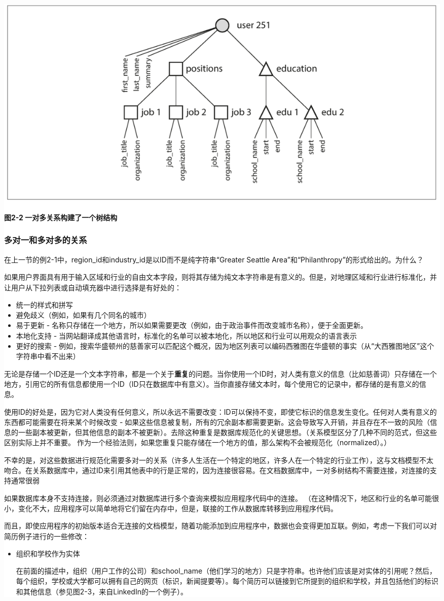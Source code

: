 ![](img/fig2-2.png)

**图2-2 一对多关系构建了一个树结构**

### 多对一和多对多的关系

在上一节的例2-1中，region_id和industry_id是以ID而不是纯字符串“Greater Seattle Area”和“Philanthropy”的形式给出的。为什么？

如果用户界面具有用于输入区域和行业的自由文本字段，则将其存储为纯文本字符串是有意义的。但是，对地理区域和行业进行标准化，并让用户从下拉列表或自动填充器中进行选择是有好处的：

* 统一的样式和拼写
* 避免歧义（例如，如果有几个同名的城市）
* 易于更新 - 名称只存储在一个地方，所以如果需要更改（例如，由于政治事件而改变城市名称），便于全面更新。
* 本地化支持 - 当网站翻译成其他语言时，标准化的名单可以被本地化，所以地区和行业可以用观众的语言表示
* 更好的搜索 - 例如，搜索华盛顿州的慈善家可以匹配这个概况，因为地区列表可以编码西雅图在华盛顿的事实（从“大西雅图地区”这个字符串中看不出来）

无论是存储一个ID还是一个文本字符串，都是一个关于**重复**的问题。当你使用一个ID时，对人类有意义的信息（比如慈善词）只存储在一个地方，引用它的所有信息都使用一个ID（ID只在数据库中有意义）。当你直接存储文本时，每个使用它的记录中，都存储的是有意义的信息。

使用ID的好处是，因为它对人类没有任何意义，所以永远不需要改变：ID可以保持不变，即使它标识的信息发生变化。任何对人类有意义的东西都可能需要在将来某个时候改变 - 如果这些信息被复制，所有的冗余副本都需要更新。这会导致写入开销，并且存在不一致的风险（信息的一些副本被更新，但其他信息的副本不被更新）。去除这种重复是数据库规范化的关键思想。（关系模型区分了几种不同的范式，但这些区别实际上并不重要。 作为一个经验法则，如果您重复只能存储在一个地方的值，那么架构不会被规范化（normalized）。）

不幸的是，对这些数据进行规范化需要多对一的关系（许多人生活在一个特定的地区，许多人在一个特定的行业工作），这与文档模型不太吻合。在关系数据库中，通过ID来引用其他表中的行是正常的，因为连接很容易。在文档数据库中，一对多树结构不需要连接，对连接的支持通常很弱

如果数据库本身不支持连接，则必须通过对数据库进行多个查询来模拟应用程序代码中的连接。 （在这种情况下，地区和行业的名单可能很小，变化不大，应用程序可以简单地将它们留在内存中，但是，联接的工作从数据库转移到应用程序代码。

而且，即使应用程序的初始版本适合无连接的文档模型，随着功能添加到应用程序中，数据也会变得更加互联。例如，考虑一下我们可以对简历例子进行的一些修改：

* 组织和学校作为实体

  在前面的描述中，组织（用户工作的公司）和school_name（他们学习的地方）只是字符串。也许他们应该是对实体的引用呢？然后，每个组织，学校或大学都可以拥有自己的网页（标识，新闻提要等）。每个简历可以链接到它所提到的组织和学校，并且包括他们的标识和其他信息（参见图2-3，来自LinkedIn的一个例子）。
